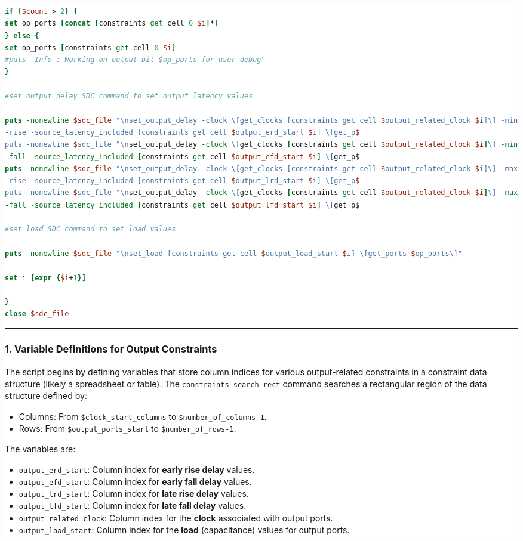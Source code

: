 ```tcl
if {$count > 2} {
set op_ports [concat [constraints get cell 0 $i]*]
} else {
set op_ports [constraints get cell 0 $i]
#puts "Info : Working on output bit $op_ports for user debug"
}

#set_output_delay SDC command to set output latency values

puts -nonewline $sdc_file "\nset_output_delay -clock \[get_clocks [constraints get cell $output_related_clock $i]\] -min -rise -source_latency_included [constraints get cell $output_erd_start $i] \[get_p$
puts -nonewline $sdc_file "\nset_output_delay -clock \[get_clocks [constraints get cell $output_related_clock $i]\] -min -fall -source_latency_included [constraints get cell $output_efd_start $i] \[get_p$
puts -nonewline $sdc_file "\nset_output_delay -clock \[get_clocks [constraints get cell $output_related_clock $i]\] -max -rise -source_latency_included [constraints get cell $output_lrd_start $i] \[get_p$
puts -nonewline $sdc_file "\nset_output_delay -clock \[get_clocks [constraints get cell $output_related_clock $i]\] -max -fall -source_latency_included [constraints get cell $output_lfd_start $i] \[get_p$

#set_load SDC command to set load values

puts -nonewline $sdc_file "\nset_load [constraints get cell $output_load_start $i] \[get_ports $op_ports\]"

set i [expr {$i+1}]

}
close $sdc_file

```


---

### **1. Variable Definitions for Output Constraints**
The script begins by defining variables that store column indices for various output-related constraints in a constraint data structure (likely a spreadsheet or table). The `constraints search rect` command searches a rectangular region of the data structure defined by:
- Columns: From `$clock_start_columns` to `$number_of_columns-1`.
- Rows: From `$output_ports_start` to `$number_of_rows-1`.

The variables are:
- `output_erd_start`: Column index for **early rise delay** values.
- `output_efd_start`: Column index for **early fall delay** values.
- `output_lrd_start`: Column index for **late rise delay** values.
- `output_lfd_start`: Column index for **late fall delay** values.
- `output_related_clock`: Column index for the **clock** associated with output ports.
- `output_load_start`: Column index for the **load** (capacitance) values for output ports.
